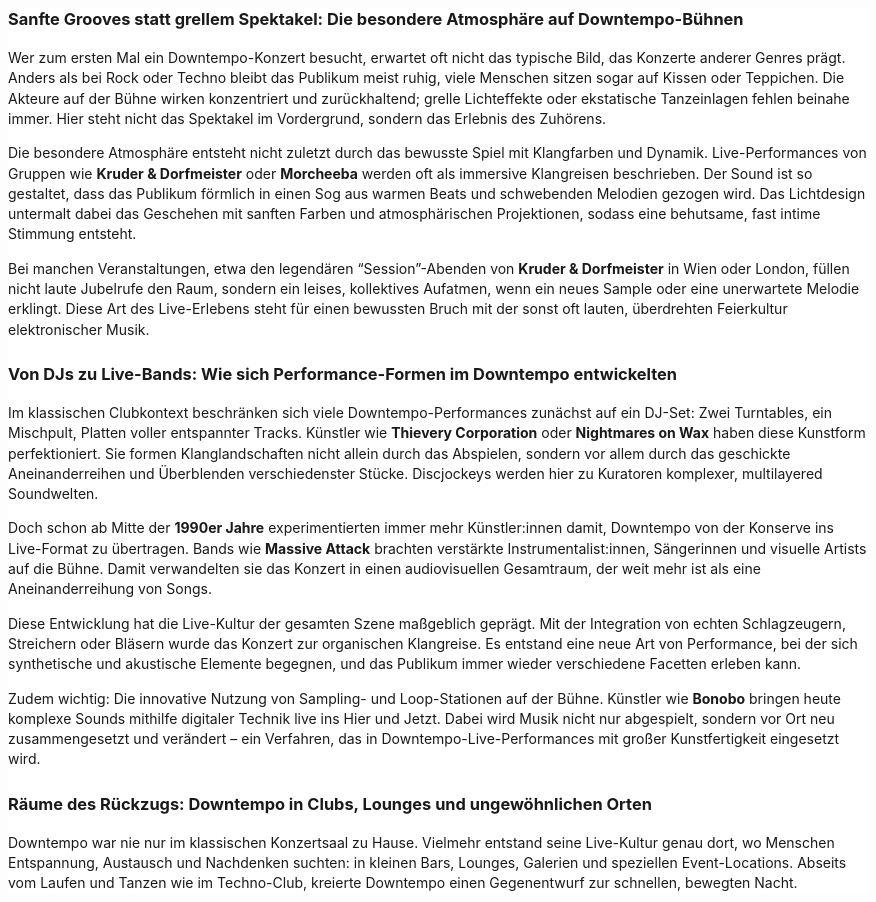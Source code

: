 ### Sanfte Grooves statt grellem Spektakel: Die besondere Atmosphäre auf Downtempo-Bühnen

Wer zum ersten Mal ein Downtempo-Konzert besucht, erwartet oft nicht das typische Bild, das Konzerte
anderer Genres prägt. Anders als bei Rock oder Techno bleibt das Publikum meist ruhig, viele
Menschen sitzen sogar auf Kissen oder Teppichen. Die Akteure auf der Bühne wirken konzentriert und
zurückhaltend; grelle Lichteffekte oder ekstatische Tanzeinlagen fehlen beinahe immer. Hier steht
nicht das Spektakel im Vordergrund, sondern das Erlebnis des Zuhörens.

Die besondere Atmosphäre entsteht nicht zuletzt durch das bewusste Spiel mit Klangfarben und
Dynamik. Live-Performances von Gruppen wie **Kruder & Dorfmeister** oder **Morcheeba** werden oft
als immersive Klangreisen beschrieben. Der Sound ist so gestaltet, dass das Publikum förmlich in
einen Sog aus warmen Beats und schwebenden Melodien gezogen wird. Das Lichtdesign untermalt dabei
das Geschehen mit sanften Farben und atmosphärischen Projektionen, sodass eine behutsame, fast
intime Stimmung entsteht.

Bei manchen Veranstaltungen, etwa den legendären “Session”-Abenden von **Kruder & Dorfmeister** in
Wien oder London, füllen nicht laute Jubelrufe den Raum, sondern ein leises, kollektives Aufatmen,
wenn ein neues Sample oder eine unerwartete Melodie erklingt. Diese Art des Live-Erlebens steht für
einen bewussten Bruch mit der sonst oft lauten, überdrehten Feierkultur elektronischer Musik.

### Von DJs zu Live-Bands: Wie sich Performance-Formen im Downtempo entwickelten

Im klassischen Clubkontext beschränken sich viele Downtempo-Performances zunächst auf ein DJ-Set:
Zwei Turntables, ein Mischpult, Platten voller entspannter Tracks. Künstler wie **Thievery
Corporation** oder **Nightmares on Wax** haben diese Kunstform perfektioniert. Sie formen
Klanglandschaften nicht allein durch das Abspielen, sondern vor allem durch das geschickte
Aneinanderreihen und Überblenden verschiedenster Stücke. Discjockeys werden hier zu Kuratoren
komplexer, multilayered Soundwelten.

Doch schon ab Mitte der **1990er Jahre** experimentierten immer mehr Künstler:innen damit, Downtempo
von der Konserve ins Live-Format zu übertragen. Bands wie **Massive Attack** brachten verstärkte
Instrumentalist:innen, Sängerinnen und visuelle Artists auf die Bühne. Damit verwandelten sie das
Konzert in einen audiovisuellen Gesamtraum, der weit mehr ist als eine Aneinanderreihung von Songs.

Diese Entwicklung hat die Live-Kultur der gesamten Szene maßgeblich geprägt. Mit der Integration von
echten Schlagzeugern, Streichern oder Bläsern wurde das Konzert zur organischen Klangreise. Es
entstand eine neue Art von Performance, bei der sich synthetische und akustische Elemente begegnen,
und das Publikum immer wieder verschiedene Facetten erleben kann.

Zudem wichtig: Die innovative Nutzung von Sampling- und Loop-Stationen auf der Bühne. Künstler wie
**Bonobo** bringen heute komplexe Sounds mithilfe digitaler Technik live ins Hier und Jetzt. Dabei
wird Musik nicht nur abgespielt, sondern vor Ort neu zusammengesetzt und verändert – ein Verfahren,
das in Downtempo-Live-Performances mit großer Kunstfertigkeit eingesetzt wird.

### Räume des Rückzugs: Downtempo in Clubs, Lounges und ungewöhnlichen Orten

Downtempo war nie nur im klassischen Konzertsaal zu Hause. Vielmehr entstand seine Live-Kultur genau
dort, wo Menschen Entspannung, Austausch und Nachdenken suchten: in kleinen Bars, Lounges, Galerien
und speziellen Event-Locations. Abseits vom Laufen und Tanzen wie im Techno-Club, kreierte Downtempo
einen Gegenentwurf zur schnellen, bewegten Nacht.
